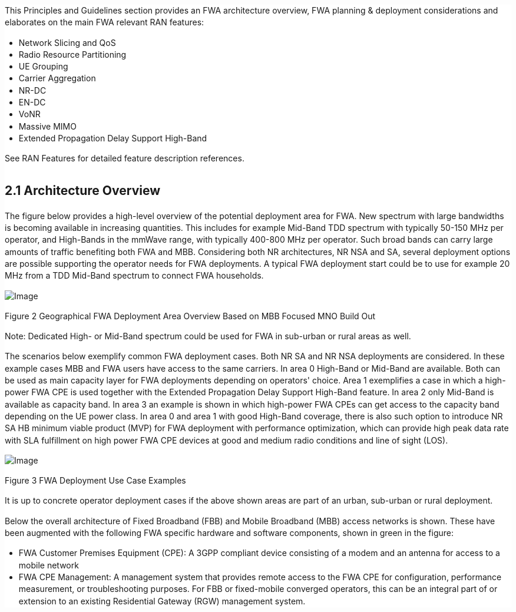 This Principles and Guidelines section provides an FWA architecture overview, FWA planning &amp; deployment considerations and elaborates on the main FWA relevant RAN features:

- Network Slicing and QoS
- Radio Resource Partitioning
- UE Grouping
- Carrier Aggregation
- NR-DC
- EN-DC
- VoNR
- Massive MIMO
- Extended Propagation Delay Support High-Band

See  RAN Features for detailed feature description references.

## 2.1 Architecture Overview

The figure below provides a high-level overview of the potential deployment area for FWA. New spectrum with large bandwidths is becoming available in increasing quantities. This includes for example Mid-Band TDD spectrum with typically 50-150 MHz per operator, and High-Bands in the mmWave range, with typically 400-800 MHz per operator. Such broad bands can carry large amounts of traffic benefiting both FWA and MBB. Considering both NR architectures, NR NSA and SA, several deployment options are possible supporting the operator needs for FWA deployments. A typical FWA deployment start could be to use for example 20 MHz from a TDD Mid-Band spectrum to connect FWA households.

![Image](../images/373_22112-IPM10141_100Uen.L/additional_3_CP.png)

Figure 2   Geographical FWA Deployment Area Overview Based on MBB Focused MNO Build Out

Note: Dedicated High- or Mid-Band spectrum could be used for FWA in sub-urban or rural areas as well.

The scenarios below exemplify common FWA deployment cases. Both NR SA and NR NSA deployments are considered. In these example cases MBB and FWA users have access to the same carriers. In area 0 High-Band or Mid-Band are available. Both can be used as main capacity layer for FWA deployments depending on operators' choice. Area 1 exemplifies a case in which a high-power FWA CPE is used together with the Extended Propagation Delay Support High-Band feature. In area 2 only Mid-Band is available as capacity band. In area 3 an example is shown in which high-power FWA CPEs can get access to the capacity band depending on the UE power class. In area 0 and area 1 with good High-Band coverage, there is also such option to introduce NR SA HB minimum viable product (MVP) for FWA deployment with performance optimization, which can provide high peak data rate with SLA fulfillment on high power FWA CPE devices at good and medium radio conditions and line of sight (LOS).

![Image](../images/373_22112-IPM10141_100Uen.L/additional_3_CP.png)

Figure 3   FWA Deployment Use Case Examples

It is up to concrete operator deployment cases if the above shown areas are part of an urban, sub-urban or rural deployment.

Below the overall architecture of Fixed Broadband (FBB) and Mobile Broadband (MBB) access networks is shown. These have been augmented with the following FWA specific hardware and software components, shown in green in the figure:

- FWA Customer Premises Equipment (CPE): A 3GPP compliant device consisting of a modem and an antenna for access to a mobile network
- FWA CPE Management: A management system that provides remote access to the FWA CPE for configuration, performance measurement, or troubleshooting purposes. For FBB or fixed-mobile converged operators, this can be an integral part of or extension to an existing Residential Gateway (RGW) management system.
